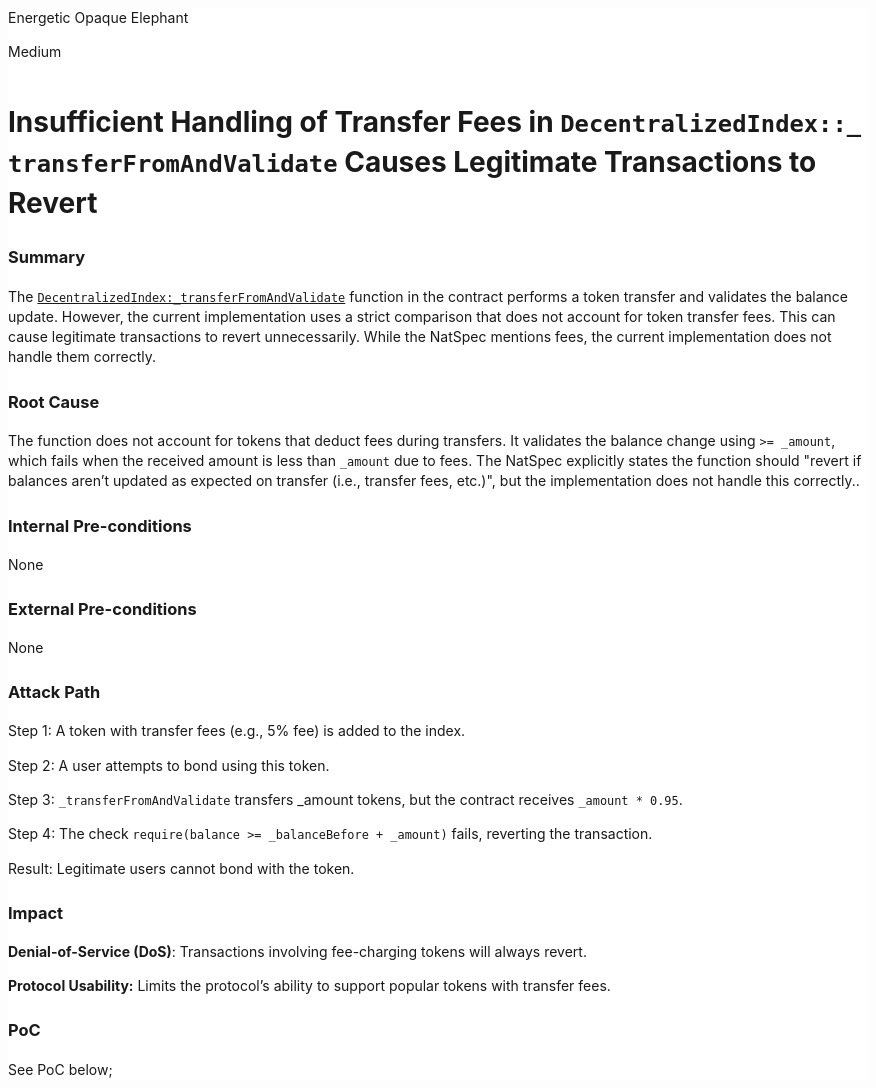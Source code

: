 Energetic Opaque Elephant

Medium

# Insufficient Handling of Transfer Fees in `DecentralizedIndex::_transferFromAndValidate` Causes Legitimate Transactions to Revert

### Summary

The [`DecentralizedIndex:_transferFromAndValidate`](https://github.com/sherlock-audit/2025-01-peapods-finance/blob/main/contracts/contracts/DecentralizedIndex.sol#L244-L254) function in the contract performs a token transfer and validates the balance update. However, the current implementation uses a strict comparison that does not account for token transfer fees. This can cause legitimate transactions to revert unnecessarily.  While the NatSpec mentions fees, the current implementation does not handle them correctly.

### Root Cause

The function does not account for tokens that deduct fees during transfers. It validates the balance change using `>= _amount`, which fails when the received amount is less than `_amount` due to fees. The NatSpec explicitly states the function should "revert if balances aren’t updated as expected on transfer (i.e., transfer fees, etc.)", but the implementation does not handle this correctly..

### Internal Pre-conditions

None

### External Pre-conditions

None

### Attack Path

Step 1: A token with transfer fees (e.g., 5% fee) is added to the index.

Step 2: A user attempts to bond using this token.

Step 3: `_transferFromAndValidate` transfers _amount tokens, but the contract receives `_amount * 0.95`.

Step 4: The check `require(balance >= _balanceBefore + _amount)` fails, reverting the transaction.

Result: Legitimate users cannot bond with the token.

### Impact

**Denial-of-Service (DoS)**: Transactions involving fee-charging tokens will always revert.

**Protocol Usability:** Limits the protocol’s ability to support popular tokens with transfer fees.

### PoC

See PoC below;
